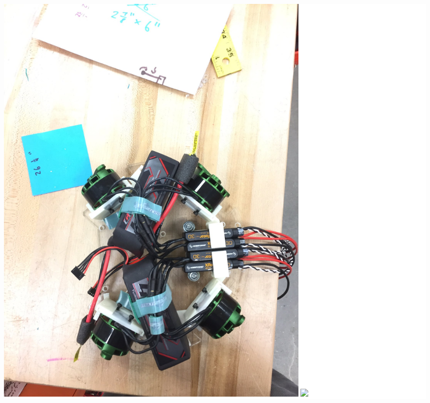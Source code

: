 <img src="/static/img/robocup4.jpg" width="600" />
<img src="/static/img/robocup5.jpg" width="600" />
